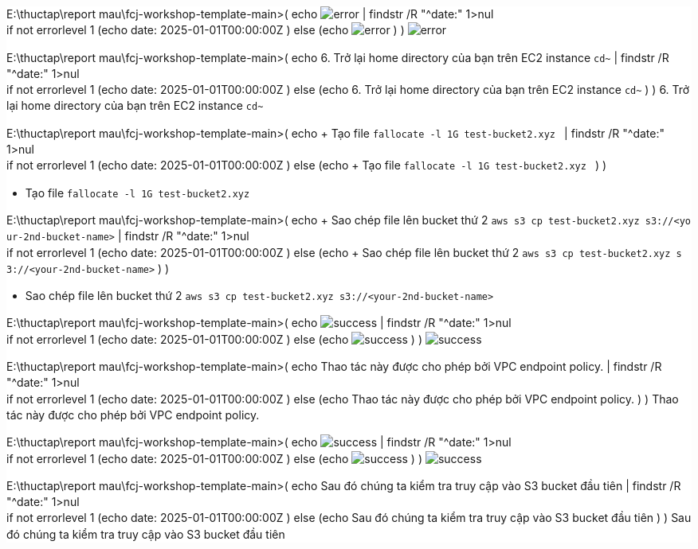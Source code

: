 E:\thuctap\report mau\fcj-workshop-template-main>(
echo ![error](/images/5-Workshop/5.5-Policy/error.png)   | findstr /R "^date:"  1>nul  
 if not errorlevel 1 (echo date: 2025-01-01T00:00:00Z )  else (echo ![error](/images/5-Workshop/5.5-Policy/error.png) ) 
) 
![error](/images/5-Workshop/5.5-Policy/error.png)

E:\thuctap\report mau\fcj-workshop-template-main>(
echo 6. Trở lại home directory của bạn trên EC2 instance ```cd~```   | findstr /R "^date:"  1>nul  
 if not errorlevel 1 (echo date: 2025-01-01T00:00:00Z )  else (echo 6. Trở lại home directory của bạn trên EC2 instance ```cd~``` ) 
) 
6. Trở lại home directory của bạn trên EC2 instance ```cd~```

E:\thuctap\report mau\fcj-workshop-template-main>(
echo + Tạo file ```fallocate -l 1G test-bucket2.xyz ```   | findstr /R "^date:"  1>nul  
 if not errorlevel 1 (echo date: 2025-01-01T00:00:00Z )  else (echo + Tạo file ```fallocate -l 1G test-bucket2.xyz ``` ) 
) 
+ Tạo file ```fallocate -l 1G test-bucket2.xyz ```

E:\thuctap\report mau\fcj-workshop-template-main>(
echo + Sao chép file lên bucket thứ  2 ```aws s3 cp test-bucket2.xyz s3://<your-2nd-bucket-name>```   | findstr /R "^date:"  1>nul  
 if not errorlevel 1 (echo date: 2025-01-01T00:00:00Z )  else (echo + Sao chép file lên bucket thứ  2 ```aws s3 cp test-bucket2.xyz s3://<your-2nd-bucket-name>``` ) 
) 
+ Sao chép file lên bucket thứ  2 ```aws s3 cp test-bucket2.xyz s3://<your-2nd-bucket-name>```

E:\thuctap\report mau\fcj-workshop-template-main>(
echo ![success](/images/5-Workshop/5.5-Policy/test2.png)   | findstr /R "^date:"  1>nul  
 if not errorlevel 1 (echo date: 2025-01-01T00:00:00Z )  else (echo ![success](/images/5-Workshop/5.5-Policy/test2.png) ) 
) 
![success](/images/5-Workshop/5.5-Policy/test2.png)

E:\thuctap\report mau\fcj-workshop-template-main>(
echo Thao tác này được cho phép bởi VPC endpoint policy.   | findstr /R "^date:"  1>nul  
 if not errorlevel 1 (echo date: 2025-01-01T00:00:00Z )  else (echo Thao tác này được cho phép bởi VPC endpoint policy. ) 
) 
Thao tác này được cho phép bởi VPC endpoint policy.

E:\thuctap\report mau\fcj-workshop-template-main>(
echo ![success](/images/5-Workshop/5.5-Policy/test2-success.png)   | findstr /R "^date:"  1>nul  
 if not errorlevel 1 (echo date: 2025-01-01T00:00:00Z )  else (echo ![success](/images/5-Workshop/5.5-Policy/test2-success.png) ) 
) 
![success](/images/5-Workshop/5.5-Policy/test2-success.png)

E:\thuctap\report mau\fcj-workshop-template-main>(
echo Sau đó chúng ta kiểm tra truy cập vào S3 bucket đầu tiên   | findstr /R "^date:"  1>nul  
 if not errorlevel 1 (echo date: 2025-01-01T00:00:00Z )  else (echo Sau đó chúng ta kiểm tra truy cập vào S3 bucket đầu tiên ) 
) 
Sau đó chúng ta kiểm tra truy cập vào S3 bucket đầu tiên
